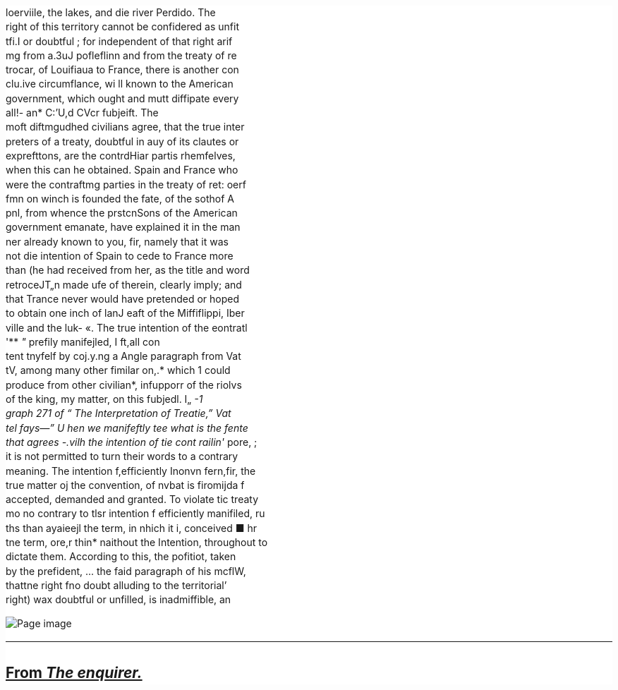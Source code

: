   
loerviile, the lakes, and die river Perdido. The  
right of this territory cannot be confidered as unfit  
tfi.I or doubtful ; for independent of that right arif­  
mg from a.3uJ pofleflinn and from the treaty of re­  
trocar, of Louifiaua to France, there is another con­  
clu.ive circumflance, wi ll known to the American  
government, which ought and mutt diffipate every  
all!- an* C:’U,d CVcr fubjeift. The  
moft diftmgudhed civilians agree, that the true inter­  
preters of a treaty, doubtful in auy of its clautes or  
exprefttons, are the contrdHiar partis rhemfelves,  
when this can he obtained. Spain and France who  
were the contraftmg parties in the treaty of ret: oerf­  
fmn on winch is founded the fate, of the sothof A­  
pnl, from whence the prstcnSons of the American  
government emanate, have explained it in the man­  
ner already known to you, fir, namely that it was  
not die intention of Spain to cede to France more  
than (he had received from her, as the title and word  
retroceJT„n made ufe of therein, clearly imply; and  
that Trance never would have pretended or hoped  
to obtain one inch of lanJ eaft of the Miffiflippi, Iber­  
ville and the luk- «. The true intention of the eontratl­  
&#x27;** *&quot;* prefily manifejled, I ft,all con­  
tent tnyfelf by coj.y.ng a Angle paragraph from Vat­  
tV, among many other fimilar on,.* which 1 could  
produce from other civilian*, infupporr of the riolvs  
of the king, my matter, on this fubjedl. I„ *-*1­  
graph 271 of “ The Interpretation of Treatie*,” Vat­  
tel fays—” U hen we manifeftly tee what is the fente  
that agrees -.vilh the intention of tie cont railin&#x27;* pore, ;  
it is not permitted to turn their words to a contrary  
meaning. The intention f,efficiently Inonvn fern,fir, the \
true matter oj the convention, of nvbat is firomijda f  
accepted, demanded and granted. To violate tic treaty  
mo no contrary to tlsr intention f efficiently manifiled, ru­  
ths than ayaieejl the term, in nhich it i, conceived ■ hr  
tne term, ore,r thin* naithout the Intention, throughout to \
dictate them. According to this, the pofitiot, taken  
by the prefident, ... the faid paragraph of his mcflW,  
thattne right fno doubt alluding to the territorial’  
right) wax doubtful or unfilled, is inadmiffible, an
</td><td style="width: 50%; max-height: 75%; margin: auto; display: block;">
<img alt="Page image" src="https://tile.loc.gov/image-services/iiif/service:ndnp:vi:batch_vi_loons_ver01:data:sn84024736:00414183797:1806020101:0334/pct:21.70484416072099,52.80898876404494,18.325197146075855,23.36567926455567/!600,600/0/default.jpg"/>
</td>
</tr></table>

---

## [From _The enquirer._](https://www.loc.gov/resource/sn84024736/1806-02-01/ed-1/?sp=2)
